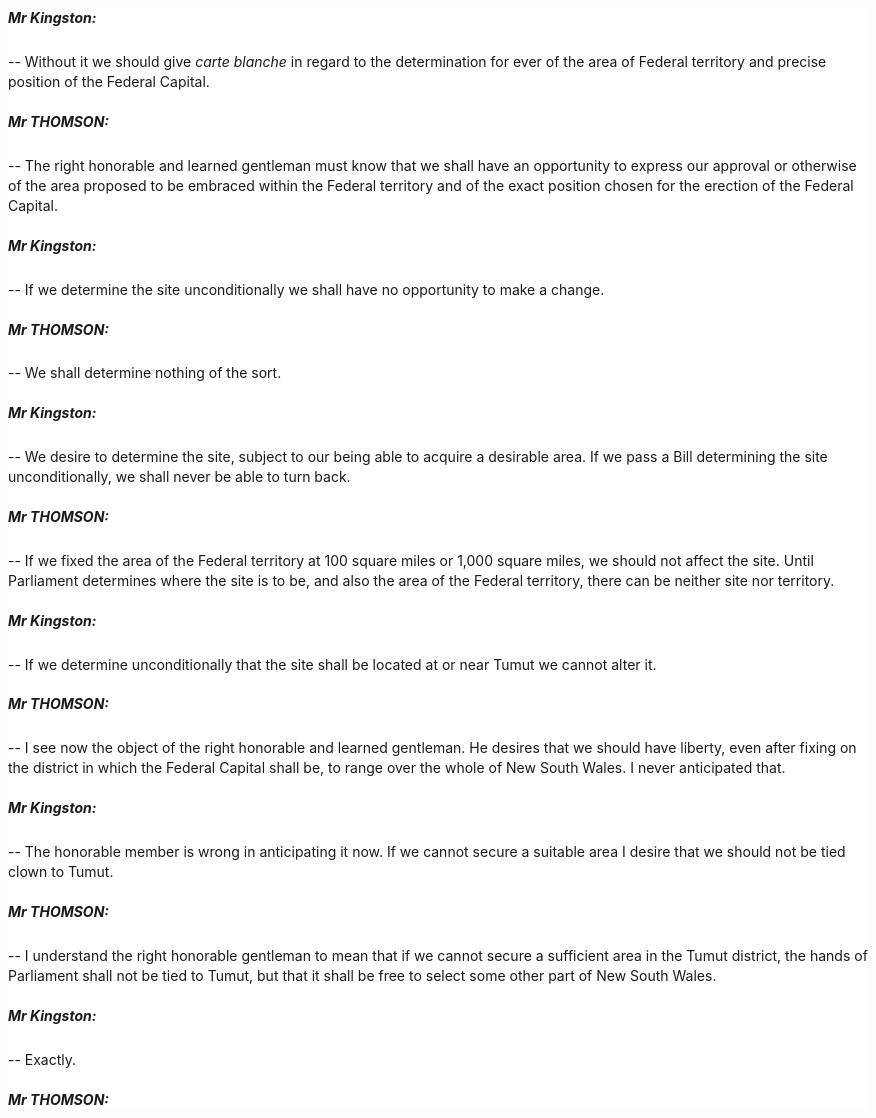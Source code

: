 ##### Mr Kingston:

-- Without it we should give  *carte blanche*  in regard to the determination for ever of the area of Federal territory and precise position of the Federal Capital. 

##### Mr THOMSON:

-- The right honorable and learned gentleman must know that we shall have an opportunity to express our approval or otherwise of the area proposed to be embraced within the Federal territory and of the exact position chosen for the erection of the Federal Capital. 

##### Mr Kingston:

-- If we determine the site unconditionally we shall have no opportunity to make a change. 

##### Mr THOMSON:

-- We shall determine nothing of the sort. 

##### Mr Kingston:

-- We desire to determine the site, subject to our being able to acquire a desirable area. If we pass a Bill determining the site unconditionally, we shall never be able to turn back. 

##### Mr THOMSON:

-- If we fixed the area of the Federal territory at 100 square miles or 1,000 square miles, we should not affect the site. Until Parliament determines where the site is to be, and also the area of the Federal territory, there can be neither site nor territory. 

##### Mr Kingston:

-- If we determine unconditionally that the site shall be located at or near Tumut we cannot alter it. 

##### Mr THOMSON:

-- I see now the object of the right honorable and learned gentleman. He desires that we should have liberty, even after fixing on the district in which the Federal Capital shall be, to range over the whole of New South Wales. I never anticipated that. 

##### Mr Kingston:

-- The honorable member is wrong in anticipating it now. If we cannot secure a suitable area I desire that we should not be tied clown to Tumut. 

##### Mr THOMSON:

-- I understand the right honorable gentleman to mean that if we cannot secure a sufficient area in the Tumut district, the hands of Parliament shall not be tied to Tumut, but that it shall be free to select some other part of New South Wales. 

##### Mr Kingston:

-- Exactly. 

##### Mr THOMSON:
